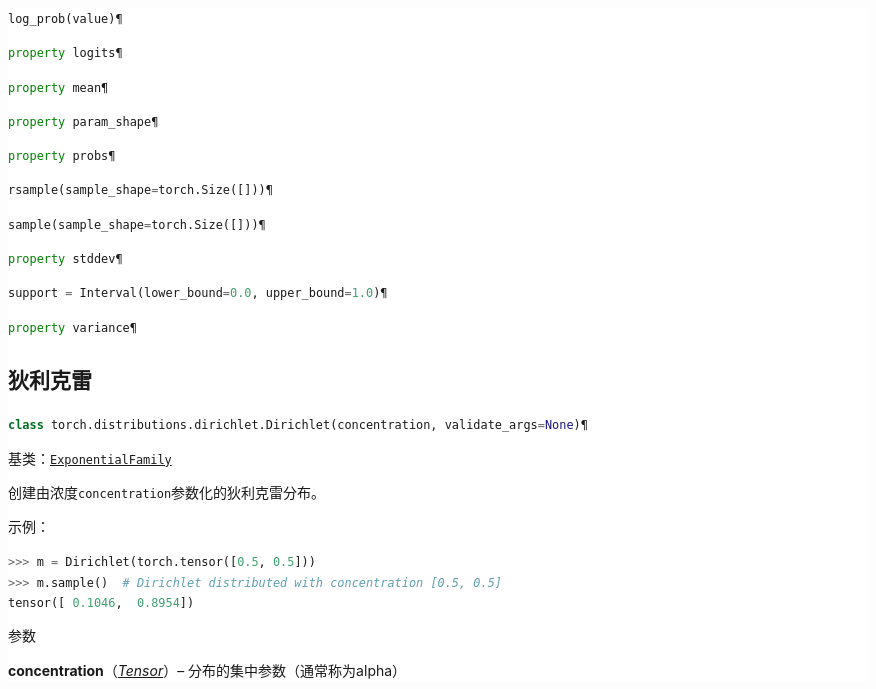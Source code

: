 ```py
log_prob(value)¶
```

```py
property logits¶
```

```py
property mean¶
```

```py
property param_shape¶
```

```py
property probs¶
```

```py
rsample(sample_shape=torch.Size([]))¶
```

```py
sample(sample_shape=torch.Size([]))¶
```

```py
property stddev¶
```

```py
support = Interval(lower_bound=0.0, upper_bound=1.0)¶
```

```py
property variance¶
```

## 狄利克雷

```py
class torch.distributions.dirichlet.Dirichlet(concentration, validate_args=None)¶
```

基类：[`ExponentialFamily`](#torch.distributions.exp_family.ExponentialFamily "torch.distributions.exp_family.ExponentialFamily")

创建由浓度`concentration`参数化的狄利克雷分布。

示例：

```py
>>> m = Dirichlet(torch.tensor([0.5, 0.5]))
>>> m.sample()  # Dirichlet distributed with concentration [0.5, 0.5]
tensor([ 0.1046,  0.8954]) 
```

参数

**concentration**（[*Tensor*](tensors.html#torch.Tensor "torch.Tensor")）– 分布的集中参数（通常称为alpha）
